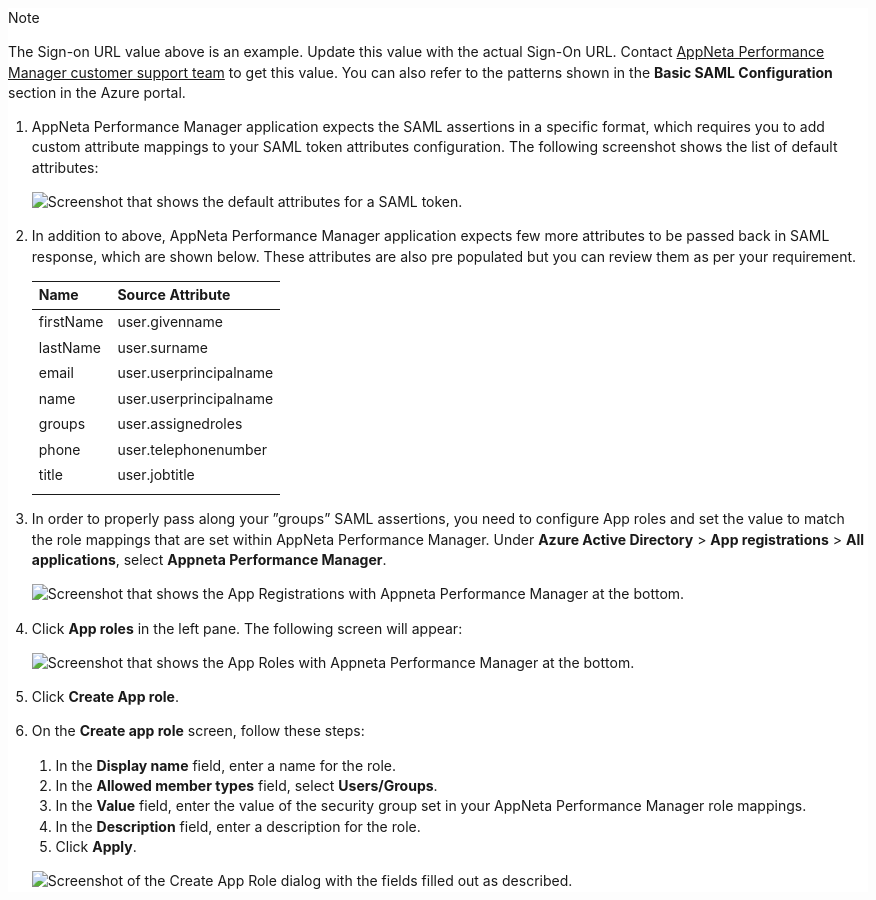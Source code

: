    > [!NOTE]
   > The Sign-on URL value above is an example. Update this value with the actual Sign-On URL. Contact [AppNeta Performance Manager customer support team](mailto:support@appneta.com) to get this value. You can also refer to the patterns shown in the **Basic SAML Configuration** section in the Azure portal.

1. AppNeta Performance Manager application expects the SAML assertions in a specific format, which requires you to add custom attribute mappings to your SAML token attributes configuration. The following screenshot shows the list of default attributes:

   ![Screenshot that shows the default attributes for a SAML token.](./media/appneta-tutorial/edit-attribute.png)

1. In addition to above, AppNeta Performance Manager application expects few more attributes to be passed back in SAML response, which are shown below. These attributes are also pre populated but you can review them as per your requirement.

   | Name      | Source Attribute       |
   | --------- | ---------------------- |
   | firstName | user.givenname         |
   | lastName  | user.surname           |
   | email     | user.userprincipalname |
   | name      | user.userprincipalname |
   | groups    | user.assignedroles     |
   | phone     | user.telephonenumber   |
   | title     | user.jobtitle          |
   |           |                        |

1. In order to properly pass along your ”groups” SAML assertions, you need to configure App roles and set the value to match the role mappings that are set within AppNeta Performance Manager. Under **Azure Active Directory** > **App registrations** >  **All applications**, select **Appneta Performance Manager**.

   ![Screenshot that shows the App Registrations with Appneta Performance Manager at the bottom. ](./media/appneta-tutorial/app-registrations.png)

1. Click **App roles** in the left pane. The following screen will appear:

   ![Screenshot that shows the App Roles with Appneta Performance Manager at the bottom. ](./media/appneta-tutorial/app-roles.png)

1. Click **Create App role**.
1. On the **Create app role** screen, follow these steps:
   1. In the **Display name** field, enter a name for the role.
   1. In the **Allowed member types** field, select **Users/Groups**.
   1. In the **Value** field, enter the value of the security group set in your AppNeta Performance Manager role mappings.
   1. In the **Description** field, enter a description for the role.
   1. Click **Apply**.

   ![Screenshot of the Create App Role dialog with the fields filled out as described. ](./media/appneta-tutorial/create-app-role.png)
